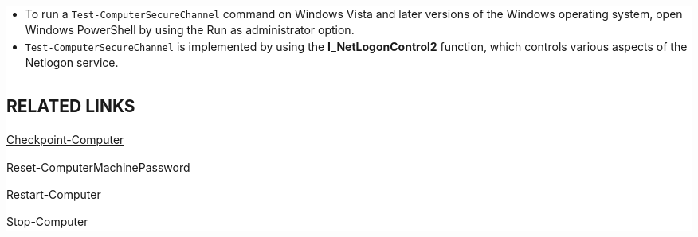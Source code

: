 - To run a `Test-ComputerSecureChannel` command on Windows Vista and later versions of the Windows
  operating system, open Windows PowerShell by using the Run as administrator option.
- `Test-ComputerSecureChannel` is implemented by using the **I_NetLogonControl2** function, which
  controls various aspects of the Netlogon service.

## RELATED LINKS

[Checkpoint-Computer](Checkpoint-Computer.md)

[Reset-ComputerMachinePassword](Reset-ComputerMachinePassword.md)

[Restart-Computer](Restart-Computer.md)

[Stop-Computer](Stop-Computer.md)
